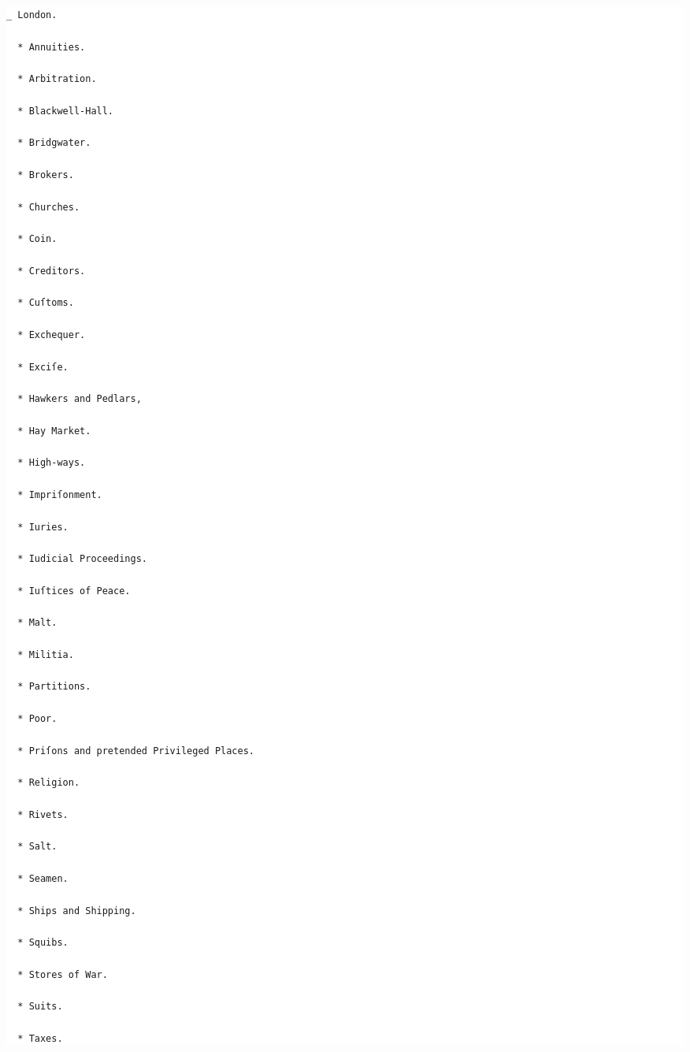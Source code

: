     _ London.

      * Annuities.

      * Arbitration.

      * Blackwell-Hall.

      * Bridgwater.

      * Brokers.

      * Churches.

      * Coin.

      * Creditors.

      * Cuſtoms.

      * Exchequer.

      * Exciſe.

      * Hawkers and Pedlars,

      * Hay Market.

      * High-ways.

      * Impriſonment.

      * Iuries.

      * Iudicial Proceedings.

      * Iuſtices of Peace.

      * Malt.

      * Militia.

      * Partitions.

      * Poor.

      * Priſons and pretended Privileged Places.

      * Religion.

      * Rivets.

      * Salt.

      * Seamen.

      * Ships and Shipping.

      * Squibs.

      * Stores of War.

      * Suits.

      * Taxes.
